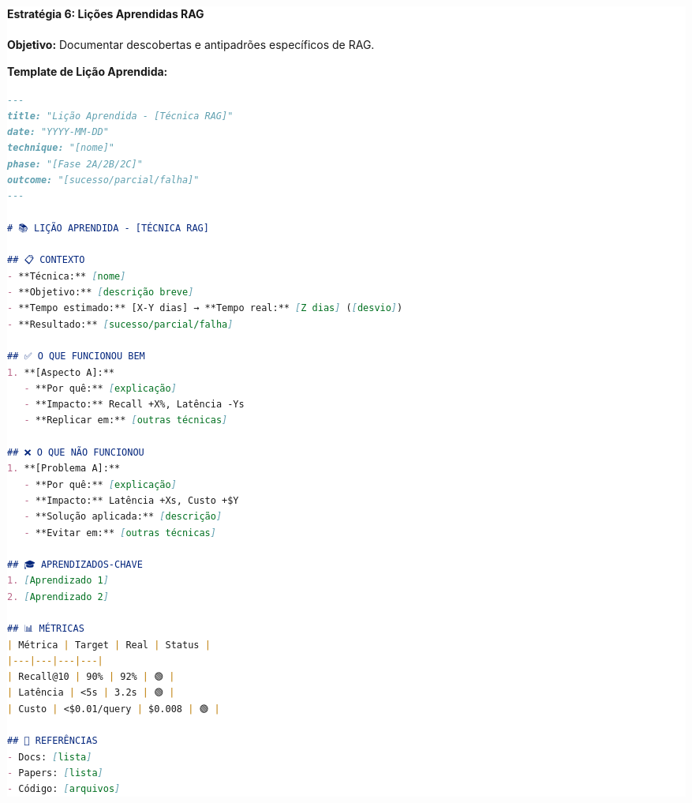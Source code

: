 #### **Estratégia 6: Lições Aprendidas RAG**

**Objetivo:** Documentar descobertas e antipadrões específicos de RAG.

**Template de Lição Aprendida:**

```markdown
---
title: "Lição Aprendida - [Técnica RAG]"
date: "YYYY-MM-DD"
technique: "[nome]"
phase: "[Fase 2A/2B/2C]"
outcome: "[sucesso/parcial/falha]"
---

# 📚 LIÇÃO APRENDIDA - [TÉCNICA RAG]

## 📋 CONTEXTO
- **Técnica:** [nome]
- **Objetivo:** [descrição breve]
- **Tempo estimado:** [X-Y dias] → **Tempo real:** [Z dias] ([desvio])
- **Resultado:** [sucesso/parcial/falha]

## ✅ O QUE FUNCIONOU BEM
1. **[Aspecto A]:**
   - **Por quê:** [explicação]
   - **Impacto:** Recall +X%, Latência -Ys
   - **Replicar em:** [outras técnicas]

## ❌ O QUE NÃO FUNCIONOU
1. **[Problema A]:**
   - **Por quê:** [explicação]
   - **Impacto:** Latência +Xs, Custo +$Y
   - **Solução aplicada:** [descrição]
   - **Evitar em:** [outras técnicas]

## 🎓 APRENDIZADOS-CHAVE
1. [Aprendizado 1]
2. [Aprendizado 2]

## 📊 MÉTRICAS
| Métrica | Target | Real | Status |
|---|---|---|---|
| Recall@10 | 90% | 92% | 🟢 |
| Latência | <5s | 3.2s | 🟢 |
| Custo | <$0.01/query | $0.008 | 🟢 |

## 🔗 REFERÊNCIAS
- Docs: [lista]
- Papers: [lista]
- Código: [arquivos]
```
